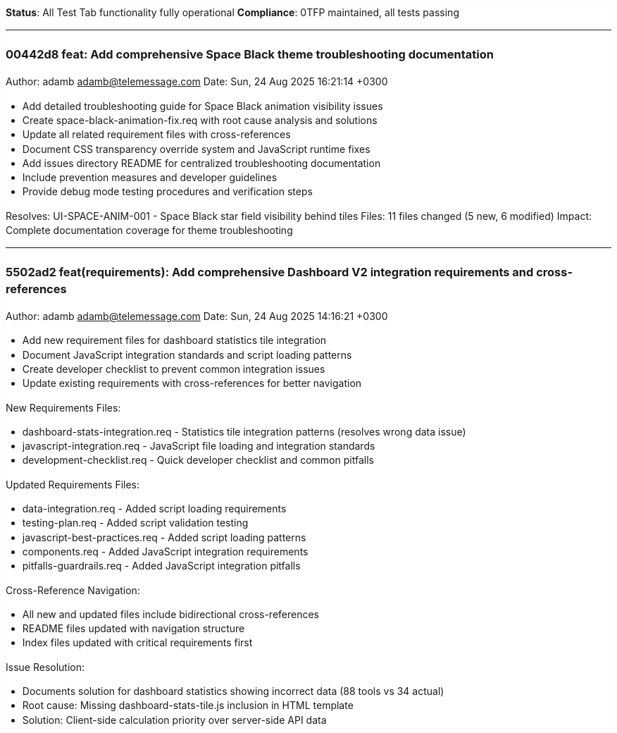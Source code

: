 **Status**: All Test Tab functionality fully operational
**Compliance**: 0TFP maintained, all tests passing

---
### 00442d8 feat: Add comprehensive Space Black theme troubleshooting documentation
Author: adamb <adamb@telemessage.com>
Date: Sun, 24 Aug 2025 16:21:14 +0300

- Add detailed troubleshooting guide for Space Black animation visibility issues
- Create space-black-animation-fix.req with root cause analysis and solutions
- Update all related requirement files with cross-references
- Document CSS transparency override system and JavaScript runtime fixes
- Add issues directory README for centralized troubleshooting documentation
- Include prevention measures and developer guidelines
- Provide debug mode testing procedures and verification steps

Resolves: UI-SPACE-ANIM-001 - Space Black star field visibility behind tiles
Files: 11 files changed (5 new, 6 modified)
Impact: Complete documentation coverage for theme troubleshooting

---
### 5502ad2 feat(requirements): Add comprehensive Dashboard V2 integration requirements and cross-references
Author: adamb <adamb@telemessage.com>
Date: Sun, 24 Aug 2025 14:16:21 +0300

- Add new requirement files for dashboard statistics tile integration
- Document JavaScript integration standards and script loading patterns
- Create developer checklist to prevent common integration issues
- Update existing requirements with cross-references for better navigation

New Requirements Files:
* dashboard-stats-integration.req - Statistics tile integration patterns (resolves wrong data issue)
* javascript-integration.req - JavaScript file loading and integration standards
* development-checklist.req - Quick developer checklist and common pitfalls

Updated Requirements Files:
* data-integration.req - Added script loading requirements
* testing-plan.req - Added script validation testing
* javascript-best-practices.req - Added script loading patterns
* components.req - Added JavaScript integration requirements
* pitfalls-guardrails.req - Added JavaScript integration pitfalls

Cross-Reference Navigation:
* All new and updated files include bidirectional cross-references
* README files updated with navigation structure
* Index files updated with critical requirements first

Issue Resolution:
* Documents solution for dashboard statistics showing incorrect data (88 tools vs 34 actual)
* Root cause: Missing dashboard-stats-tile.js inclusion in HTML template
* Solution: Client-side calculation priority over server-side API data
